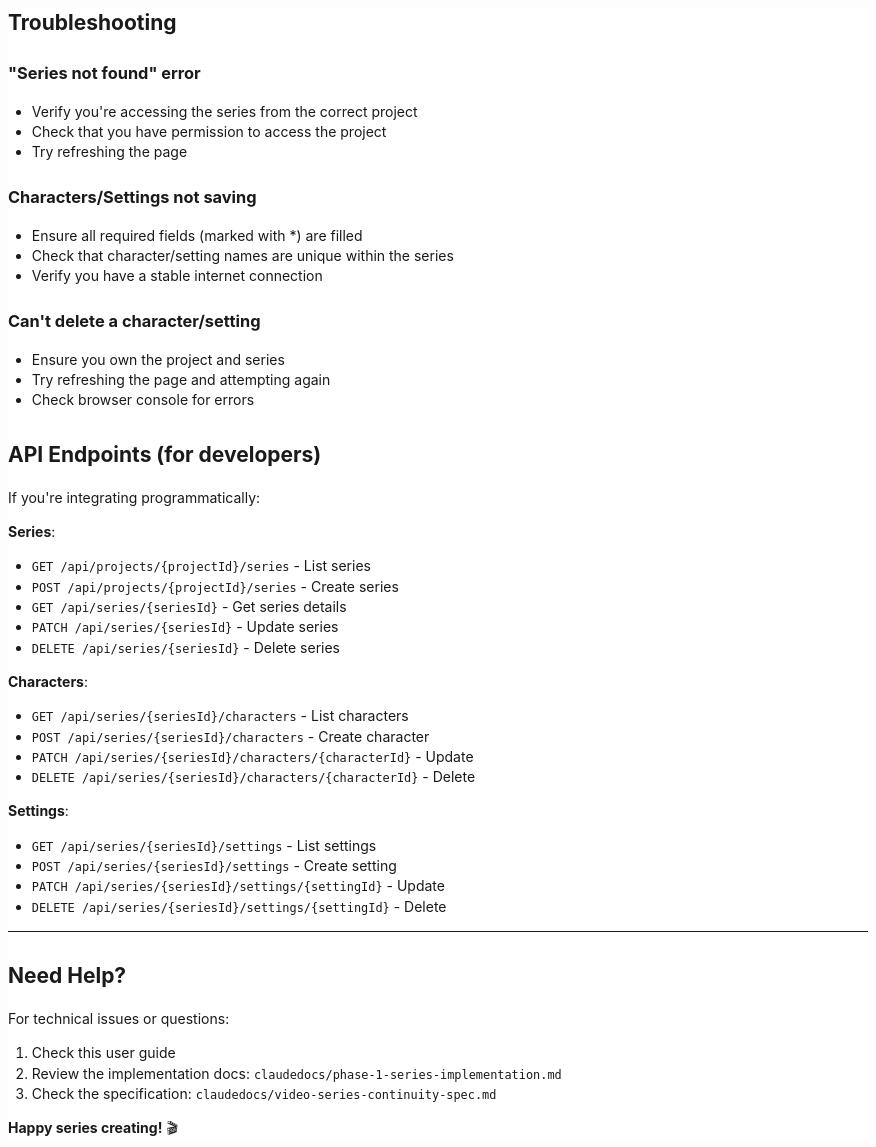 ## Troubleshooting

### "Series not found" error
- Verify you're accessing the series from the correct project
- Check that you have permission to access the project
- Try refreshing the page

### Characters/Settings not saving
- Ensure all required fields (marked with *) are filled
- Check that character/setting names are unique within the series
- Verify you have a stable internet connection

### Can't delete a character/setting
- Ensure you own the project and series
- Try refreshing the page and attempting again
- Check browser console for errors

## API Endpoints (for developers)

If you're integrating programmatically:

**Series**:
- `GET /api/projects/{projectId}/series` - List series
- `POST /api/projects/{projectId}/series` - Create series
- `GET /api/series/{seriesId}` - Get series details
- `PATCH /api/series/{seriesId}` - Update series
- `DELETE /api/series/{seriesId}` - Delete series

**Characters**:
- `GET /api/series/{seriesId}/characters` - List characters
- `POST /api/series/{seriesId}/characters` - Create character
- `PATCH /api/series/{seriesId}/characters/{characterId}` - Update
- `DELETE /api/series/{seriesId}/characters/{characterId}` - Delete

**Settings**:
- `GET /api/series/{seriesId}/settings` - List settings
- `POST /api/series/{seriesId}/settings` - Create setting
- `PATCH /api/series/{seriesId}/settings/{settingId}` - Update
- `DELETE /api/series/{seriesId}/settings/{settingId}` - Delete

---

## Need Help?

For technical issues or questions:
1. Check this user guide
2. Review the implementation docs: `claudedocs/phase-1-series-implementation.md`
3. Check the specification: `claudedocs/video-series-continuity-spec.md`

**Happy series creating!** 🎬
